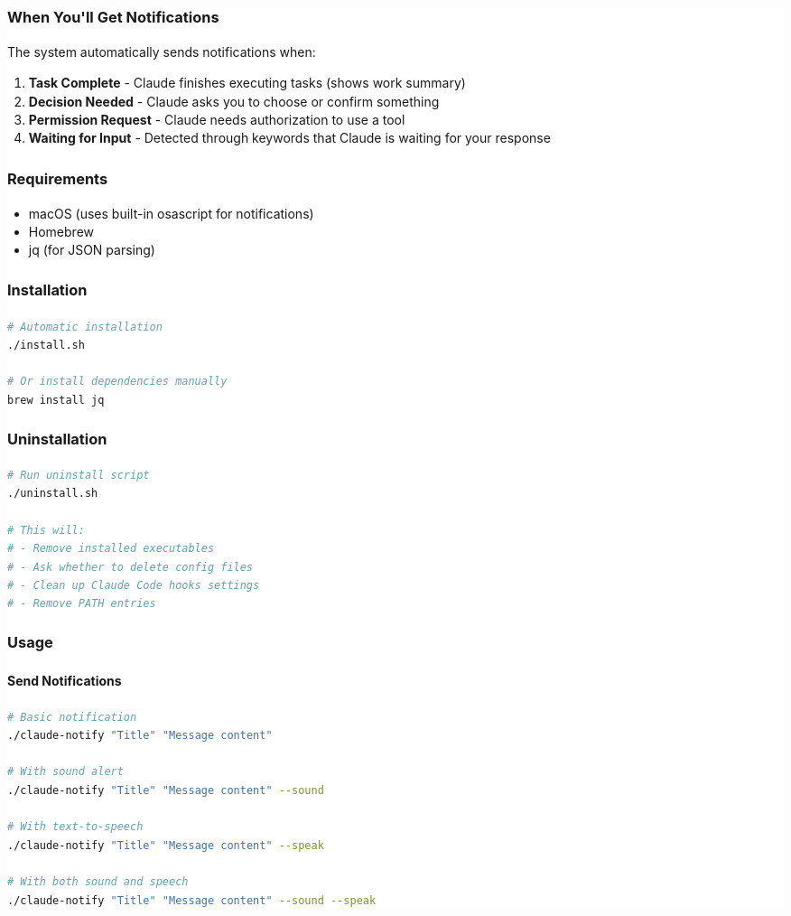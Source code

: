 ### When You'll Get Notifications

The system automatically sends notifications when:
1. **Task Complete** - Claude finishes executing tasks (shows work summary)
2. **Decision Needed** - Claude asks you to choose or confirm something
3. **Permission Request** - Claude needs authorization to use a tool
4. **Waiting for Input** - Detected through keywords that Claude is waiting for your response

### Requirements

- macOS (uses built-in osascript for notifications)
- Homebrew
- jq (for JSON parsing)

### Installation

```bash
# Automatic installation
./install.sh

# Or install dependencies manually
brew install jq
```

### Uninstallation

```bash
# Run uninstall script
./uninstall.sh

# This will:
# - Remove installed executables
# - Ask whether to delete config files
# - Clean up Claude Code hooks settings
# - Remove PATH entries
```

### Usage

#### Send Notifications

```bash
# Basic notification
./claude-notify "Title" "Message content"

# With sound alert
./claude-notify "Title" "Message content" --sound

# With text-to-speech
./claude-notify "Title" "Message content" --speak

# With both sound and speech
./claude-notify "Title" "Message content" --sound --speak
```

